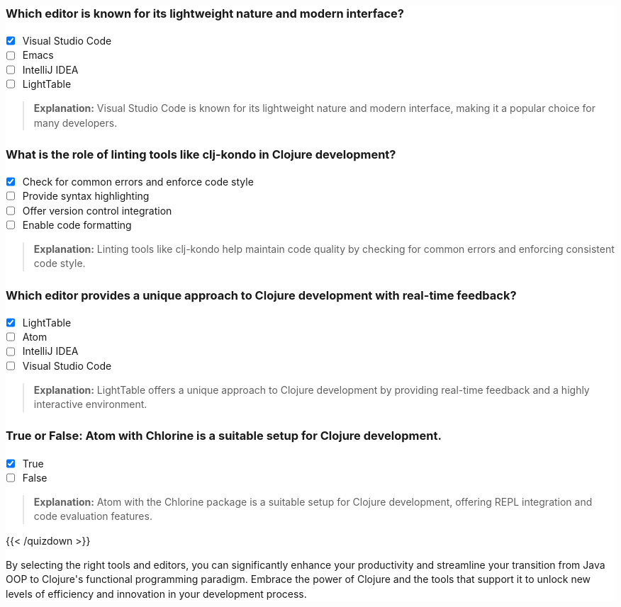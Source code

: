 ### Which editor is known for its lightweight nature and modern interface?

- [x] Visual Studio Code
- [ ] Emacs
- [ ] IntelliJ IDEA
- [ ] LightTable

> **Explanation:** Visual Studio Code is known for its lightweight nature and modern interface, making it a popular choice for many developers.

### What is the role of linting tools like clj-kondo in Clojure development?

- [x] Check for common errors and enforce code style
- [ ] Provide syntax highlighting
- [ ] Offer version control integration
- [ ] Enable code formatting

> **Explanation:** Linting tools like clj-kondo help maintain code quality by checking for common errors and enforcing consistent code style.

### Which editor provides a unique approach to Clojure development with real-time feedback?

- [x] LightTable
- [ ] Atom
- [ ] IntelliJ IDEA
- [ ] Visual Studio Code

> **Explanation:** LightTable offers a unique approach to Clojure development by providing real-time feedback and a highly interactive environment.

### True or False: Atom with Chlorine is a suitable setup for Clojure development.

- [x] True
- [ ] False

> **Explanation:** Atom with the Chlorine package is a suitable setup for Clojure development, offering REPL integration and code evaluation features.

{{< /quizdown >}}

By selecting the right tools and editors, you can significantly enhance your productivity and streamline your transition from Java OOP to Clojure's functional programming paradigm. Embrace the power of Clojure and the tools that support it to unlock new levels of efficiency and innovation in your development process.
